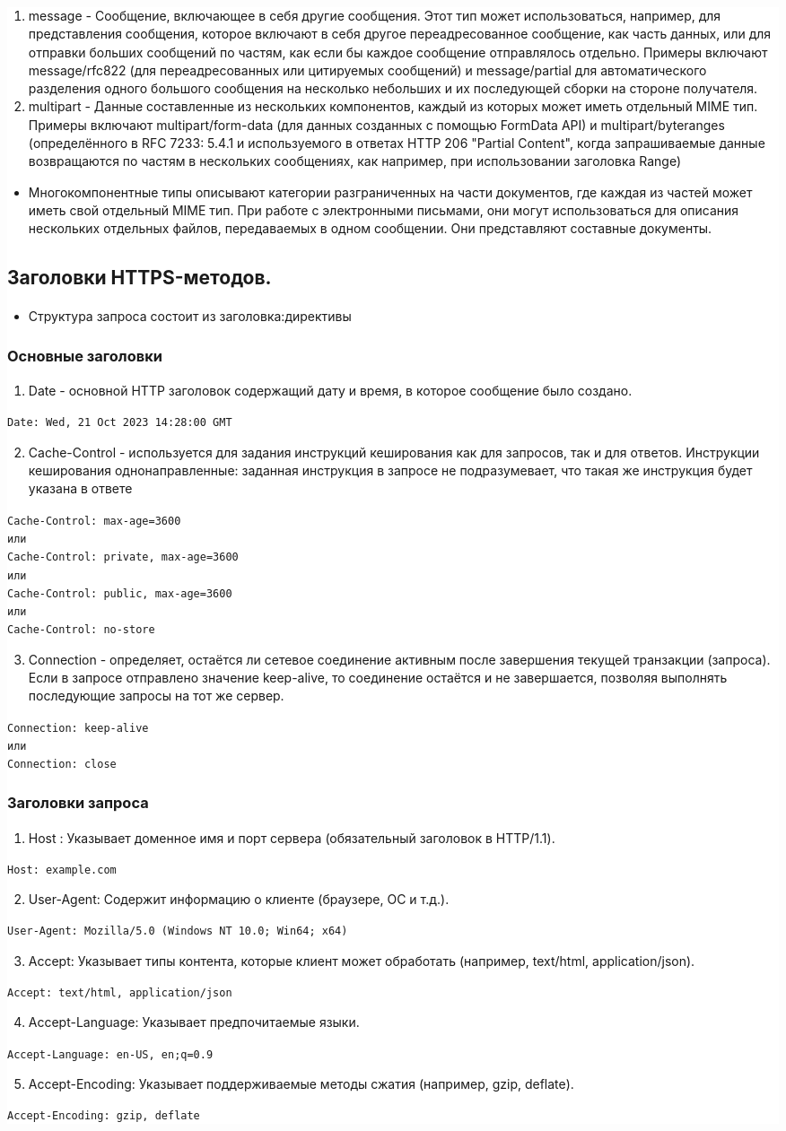 1. message  - Сообщение, включающее в себя другие сообщения. Этот тип может использоваться, например, для представления сообщения, которое включают в себя другое переадресованное сообщение, как часть данных, или для отправки больших сообщений по частям, как если бы каждое сообщение отправлялось отдельно. Примеры включают message/rfc822 (для переадресованных или цитируемых сообщений) и message/partial для автоматического разделения одного большого сообщения на несколько небольших и их последующей сборки на стороне получателя.
2. multipart - Данные составленные из нескольких компонентов, каждый из которых может иметь отдельный MIME тип. Примеры включают multipart/form-data (для данных созданных с помощью FormData API) и multipart/byteranges (определённого в RFC 7233: 5.4.1 и используемого в ответах HTTP 206 "Partial Content", когда запрашиваемые данные возвращаются по частям в нескольких сообщениях, как например, при использовании заголовка Range)
- Многокомпонентные типы описывают категории разграниченных на части документов, где каждая из частей может иметь свой отдельный MIME тип. При работе с электронными письмами, они могут использоваться для описания нескольких отдельных файлов, передаваемых в одном сообщении. Они представляют составные документы.
## Заголовки HTTPS-методов.
- Структура запроса состоит из заголовка:директивы
### Основные заголовки
1. Date - основной HTTP заголовок содержащий дату и время, в которое сообщение было создано.
```
Date: Wed, 21 Oct 2023 14:28:00 GMT
```
2. Cache-Control - используется для задания инструкций кеширования как для запросов, так и для ответов. Инструкции кеширования однонаправленные: заданная инструкция в запросе не подразумевает, что такая же инструкция будет указана в ответе
```
Cache-Control: max-age=3600
или
Cache-Control: private, max-age=3600
или 
Cache-Control: public, max-age=3600
или 
Cache-Control: no-store
```
3. Connection - определяет, остаётся ли сетевое соединение активным после завершения текущей транзакции (запроса). Если в запросе отправлено значение keep-alive, то соединение остаётся и не завершается, позволяя выполнять последующие запросы на тот же сервер.
```
Connection: keep-alive
или 
Connection: close
```
### Заголовки запроса
1. Host : Указывает доменное имя и порт сервера (обязательный заголовок в HTTP/1.1).
```
Host: example.com
```
2. User-Agent: Содержит информацию о клиенте (браузере, ОС и т.д.).
```
User-Agent: Mozilla/5.0 (Windows NT 10.0; Win64; x64)
```
3. Accept: Указывает типы контента, которые клиент может обработать (например, text/html, application/json).
```
Accept: text/html, application/json
```
4. Accept-Language: Указывает предпочитаемые языки.
```
Accept-Language: en-US, en;q=0.9
```
5. Accept-Encoding: Указывает поддерживаемые методы сжатия (например, gzip, deflate).
```
Accept-Encoding: gzip, deflate
```